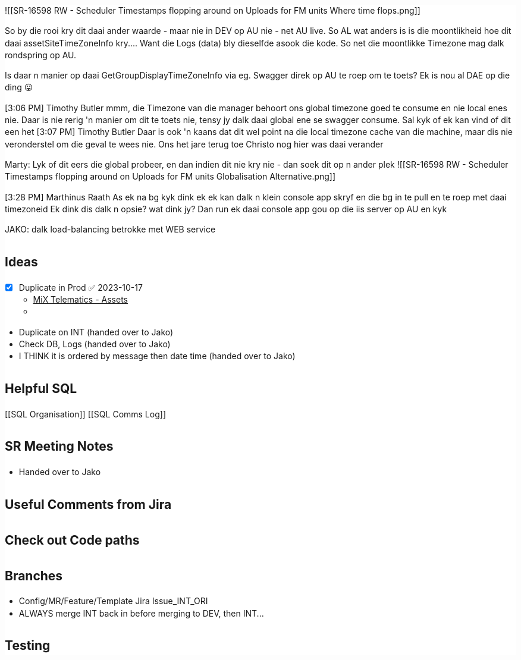 ![[SR-16598 RW - Scheduler Timestamps flopping around on Uploads for FM units Where time flops.png]]

So by die rooi kry dit daai ander waarde - maar nie in DEV op AU nie - net AU live.
So AL wat anders is is die moontlikheid hoe dit daai assetSiteTimeZoneInfo kry....
Want die Logs (data) bly dieselfde asook die kode.
So net die moontlikke Timezone mag dalk rondspring op AU.

Is daar n manier op daai GetGroupDisplayTimeZoneInfo via eg. Swagger direk op AU te roep om te toets?
Ek is nou al DAE op die ding 😛

[3:06 PM] Timothy Butler
mmm, die Timezone van die manager behoort ons global timezone goed te consume en nie local enes nie. Daar is nie rerig 'n manier om dit te toets nie, tensy jy dalk daai global ene se swagger consume. Sal kyk of ek kan vind of dit een het
[3:07 PM] Timothy Butler
Daar is ook 'n kaans dat dit wel point na die local timezone cache van die machine, maar dis nie veronderstel om die geval te wees nie. Ons het jare terug toe Christo nog hier was daai verander


Marty:
Lyk of dit eers die global probeer, en dan indien dit nie kry nie - dan soek dit op n ander plek
![[SR-16598 RW - Scheduler Timestamps flopping around on Uploads for FM units Globalisation Alternative.png]]

[3:28 PM] Marthinus Raath
As ek na bg kyk dink ek ek kan dalk n klein console app skryf en die bg in te pull en te roep met daai timezoneid
Ek dink dis dalk n opsie? wat dink jy? Dan run ek daai console app gou op die iis server op AU en kyk

JAKO: dalk load-balancing betrokke met WEB service

## Ideas

- [x] Duplicate in Prod ✅ 2023-10-17
	- [MiX Telematics - Assets](https://au.mixtelematics.com/#/fleet-admin/asset/details?id=897728377717052470&orgId=4089036243479131134)
	- 
- Duplicate on INT (handed over to Jako)
- Check DB, Logs (handed over to Jako)
- I THINK it is ordered by message then date time (handed over to Jako)

## Helpful SQL

[[SQL Organisation]]
[[SQL Comms Log]]

## SR Meeting Notes

- Handed over to Jako

## Useful Comments from Jira


## Check out Code paths



## Branches

- Config/MR/Feature/Template Jira Issue_INT_ORI
- ALWAYS merge INT back in before merging to DEV, then INT...

## Testing

